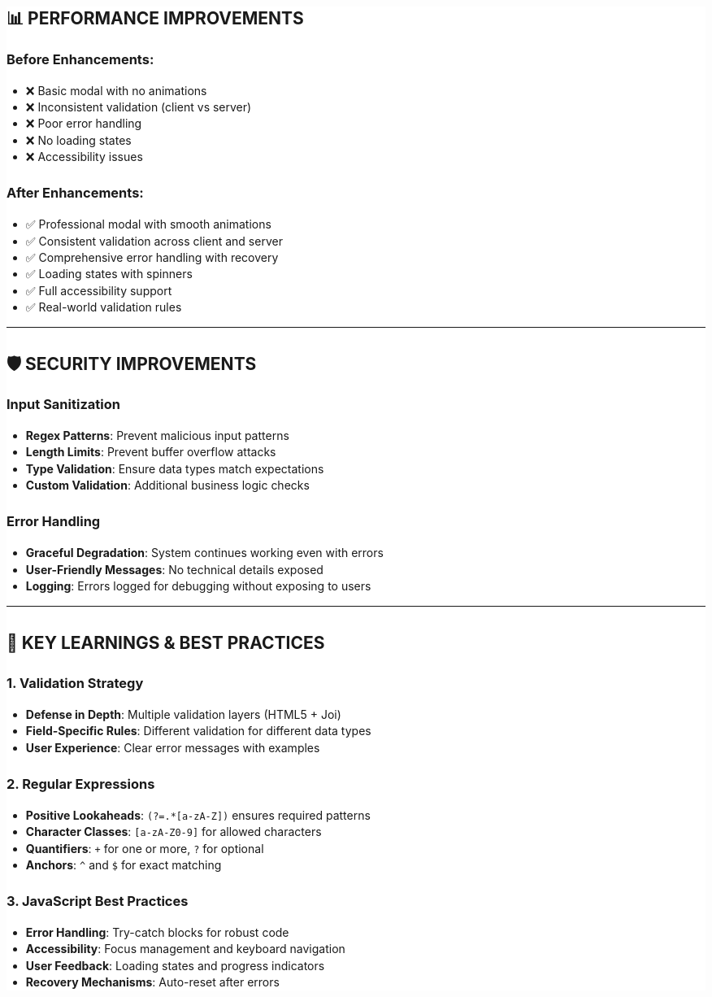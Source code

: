 
## 📊 **PERFORMANCE IMPROVEMENTS**

### **Before Enhancements:**
- ❌ Basic modal with no animations
- ❌ Inconsistent validation (client vs server)
- ❌ Poor error handling
- ❌ No loading states
- ❌ Accessibility issues

### **After Enhancements:**
- ✅ Professional modal with smooth animations
- ✅ Consistent validation across client and server
- ✅ Comprehensive error handling with recovery
- ✅ Loading states with spinners
- ✅ Full accessibility support
- ✅ Real-world validation rules

---

## 🛡️ **SECURITY IMPROVEMENTS**

### **Input Sanitization**
- **Regex Patterns**: Prevent malicious input patterns
- **Length Limits**: Prevent buffer overflow attacks
- **Type Validation**: Ensure data types match expectations
- **Custom Validation**: Additional business logic checks

### **Error Handling**
- **Graceful Degradation**: System continues working even with errors
- **User-Friendly Messages**: No technical details exposed
- **Logging**: Errors logged for debugging without exposing to users

---

## 🎯 **KEY LEARNINGS & BEST PRACTICES**

### **1. Validation Strategy**
- **Defense in Depth**: Multiple validation layers (HTML5 + Joi)
- **Field-Specific Rules**: Different validation for different data types
- **User Experience**: Clear error messages with examples

### **2. Regular Expressions**
- **Positive Lookaheads**: `(?=.*[a-zA-Z])` ensures required patterns
- **Character Classes**: `[a-zA-Z0-9]` for allowed characters
- **Quantifiers**: `+` for one or more, `?` for optional
- **Anchors**: `^` and `$` for exact matching

### **3. JavaScript Best Practices**
- **Error Handling**: Try-catch blocks for robust code
- **Accessibility**: Focus management and keyboard navigation
- **User Feedback**: Loading states and progress indicators
- **Recovery Mechanisms**: Auto-reset after errors
